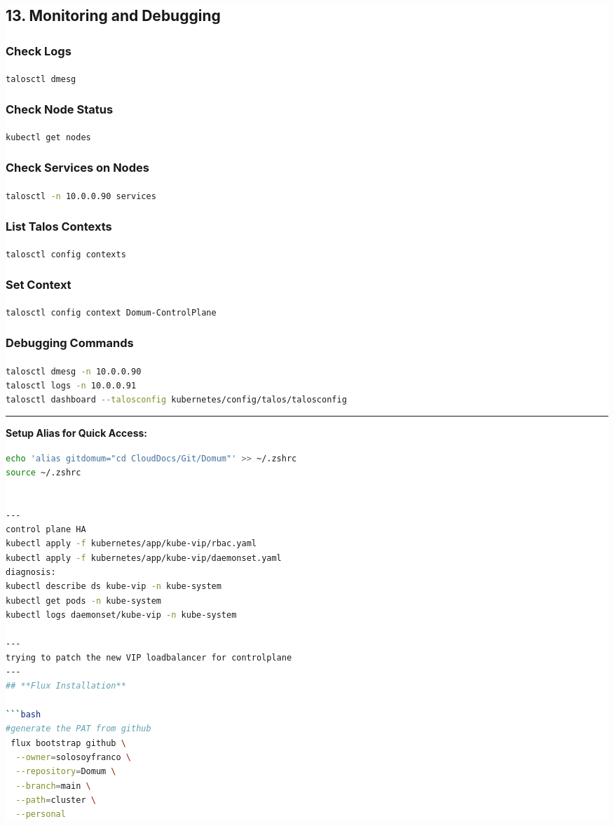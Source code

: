 ## **13. Monitoring and Debugging**

### **Check Logs**
```bash
talosctl dmesg
```

### **Check Node Status**
```bash
kubectl get nodes
```

### **Check Services on Nodes**
```bash
talosctl -n 10.0.0.90 services
```

### **List Talos Contexts**
```bash
talosctl config contexts
```

### **Set Context**
```bash
talosctl config context Domum-ControlPlane
```

### **Debugging Commands**
```bash
talosctl dmesg -n 10.0.0.90
talosctl logs -n 10.0.0.91
talosctl dashboard --talosconfig kubernetes/config/talos/talosconfig
```

---

**Setup Alias for Quick Access:**
```bash
echo 'alias gitdomum="cd CloudDocs/Git/Domum"' >> ~/.zshrc
source ~/.zshrc


---
control plane HA
kubectl apply -f kubernetes/app/kube-vip/rbac.yaml   
kubectl apply -f kubernetes/app/kube-vip/daemonset.yaml
diagnosis: 
kubectl describe ds kube-vip -n kube-system
kubectl get pods -n kube-system
kubectl logs daemonset/kube-vip -n kube-system

---
trying to patch the new VIP loadbalancer for controlplane
---
## **Flux Installation**

```bash
#generate the PAT from github
 flux bootstrap github \
  --owner=solosoyfranco \
  --repository=Domum \
  --branch=main \
  --path=cluster \
  --personal
```